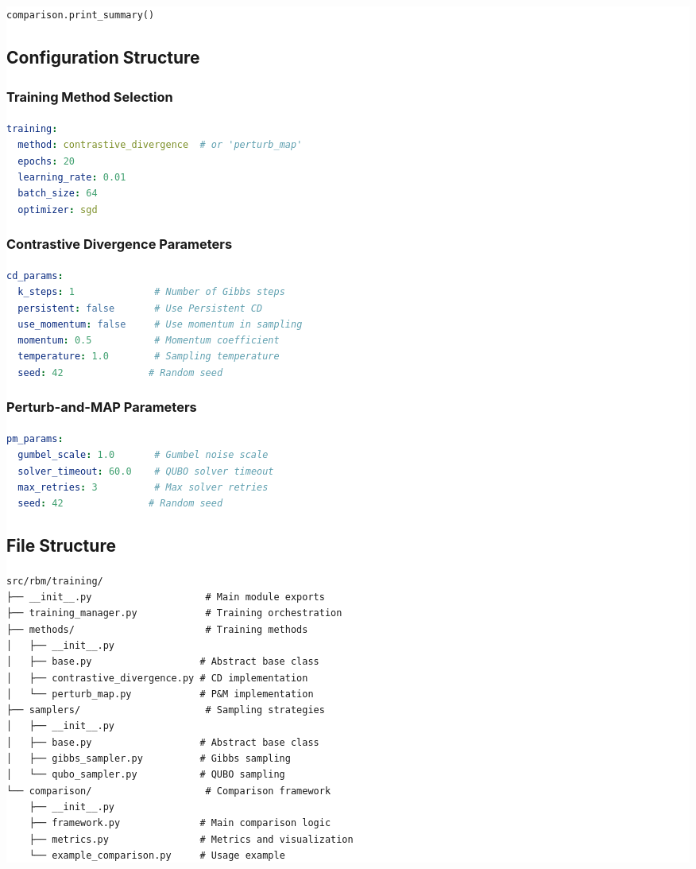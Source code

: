 ```python
comparison.print_summary()
```

## Configuration Structure

### Training Method Selection
```yaml
training:
  method: contrastive_divergence  # or 'perturb_map'
  epochs: 20
  learning_rate: 0.01
  batch_size: 64
  optimizer: sgd
```

### Contrastive Divergence Parameters
```yaml
cd_params:
  k_steps: 1              # Number of Gibbs steps
  persistent: false       # Use Persistent CD
  use_momentum: false     # Use momentum in sampling
  momentum: 0.5           # Momentum coefficient
  temperature: 1.0        # Sampling temperature
  seed: 42               # Random seed
```

### Perturb-and-MAP Parameters
```yaml
pm_params:
  gumbel_scale: 1.0       # Gumbel noise scale
  solver_timeout: 60.0    # QUBO solver timeout
  max_retries: 3          # Max solver retries
  seed: 42               # Random seed
```

## File Structure

```
src/rbm/training/
├── __init__.py                    # Main module exports
├── training_manager.py            # Training orchestration
├── methods/                       # Training methods
│   ├── __init__.py
│   ├── base.py                   # Abstract base class
│   ├── contrastive_divergence.py # CD implementation
│   └── perturb_map.py            # P&M implementation
├── samplers/                      # Sampling strategies
│   ├── __init__.py
│   ├── base.py                   # Abstract base class
│   ├── gibbs_sampler.py          # Gibbs sampling
│   └── qubo_sampler.py           # QUBO sampling
└── comparison/                    # Comparison framework
    ├── __init__.py
    ├── framework.py              # Main comparison logic
    ├── metrics.py                # Metrics and visualization
    └── example_comparison.py     # Usage example
```
